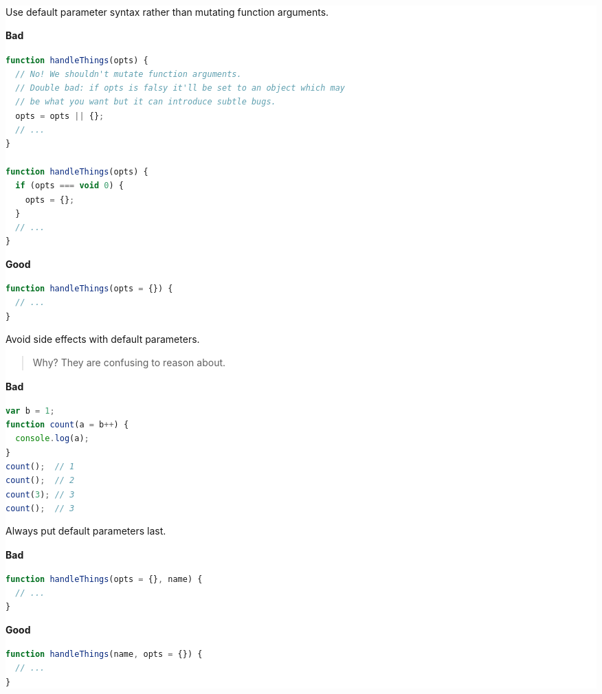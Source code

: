 Use default parameter syntax rather than mutating function arguments.

**Bad**
```ts
function handleThings(opts) {
  // No! We shouldn't mutate function arguments.
  // Double bad: if opts is falsy it'll be set to an object which may
  // be what you want but it can introduce subtle bugs.
  opts = opts || {};
  // ...
}

function handleThings(opts) {
  if (opts === void 0) {
    opts = {};
  }
  // ...
}
```

**Good**
```ts
function handleThings(opts = {}) {
  // ...
}
```

Avoid side effects with default parameters.

> Why? They are confusing to reason about.

**Bad**
```ts
var b = 1;
function count(a = b++) {
  console.log(a);
}
count();  // 1
count();  // 2
count(3); // 3
count();  // 3
```

Always put default parameters last.

**Bad**
```ts
function handleThings(opts = {}, name) {
  // ...
}
```

**Good**
```ts
function handleThings(name, opts = {}) {
  // ...
}
```
